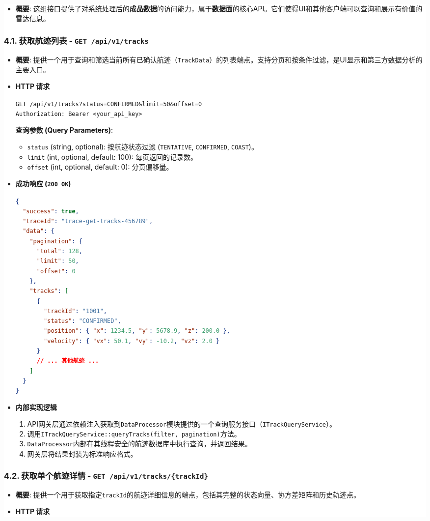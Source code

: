   - **概要**: 这组接口提供了对系统处理后的**成品数据**的访问能力，属于**数据面**的核心API。它们使得UI和其他客户端可以查询和展示有价值的雷达信息。

### 4.1. 获取航迹列表 - `GET /api/v1/tracks`

  - **概要**: 提供一个用于查询和筛选当前所有已确认航迹（`TrackData`）的列表端点。支持分页和按条件过滤，是UI显示和第三方数据分析的主要入口。

  * **HTTP 请求**

    ```http
    GET /api/v1/tracks?status=CONFIRMED&limit=50&offset=0
    Authorization: Bearer <your_api_key>
    ```

    **查询参数 (Query Parameters)**:

      * `status` (string, optional): 按航迹状态过滤 (`TENTATIVE`, `CONFIRMED`, `COAST`)。
      * `limit` (int, optional, default: 100): 每页返回的记录数。
      * `offset` (int, optional, default: 0): 分页偏移量。

  * **成功响应 (`200 OK`)**

    ```json
    {
      "success": true,
      "traceId": "trace-get-tracks-456789",
      "data": {
        "pagination": {
          "total": 128,
          "limit": 50,
          "offset": 0
        },
        "tracks": [
          {
            "trackId": "1001",
            "status": "CONFIRMED",
            "position": { "x": 1234.5, "y": 5678.9, "z": 200.0 },
            "velocity": { "vx": 50.1, "vy": -10.2, "vz": 2.0 }
          }
          // ... 其他航迹 ...
        ]
      }
    }
    ```

  * **内部实现逻辑**

    1.  API网关层通过依赖注入获取到`DataProcessor`模块提供的一个查询服务接口（`ITrackQueryService`）。
    2.  调用`ITrackQueryService::queryTracks(filter, pagination)`方法。
    3.  `DataProcessor`内部在其线程安全的航迹数据库中执行查询，并返回结果。
    4.  网关层将结果封装为标准响应格式。

### 4.2. 获取单个航迹详情 - `GET /api/v1/tracks/{trackId}`

  - **概要**: 提供一个用于获取指定`trackId`的航迹详细信息的端点，包括其完整的状态向量、协方差矩阵和历史轨迹点。

  * **HTTP 请求**
